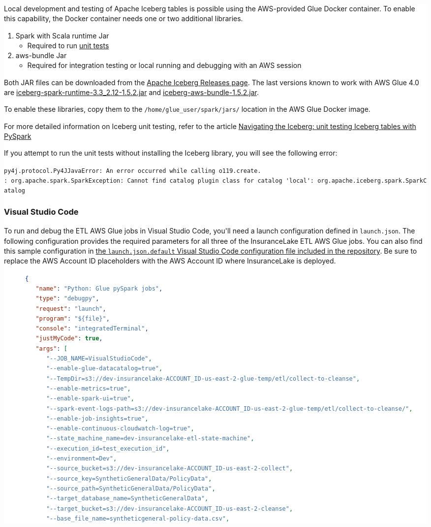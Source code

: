 Local development and testing of Apache Iceberg tables is possible using the AWS-provided Glue Docker container. To enable this capability, the Docker container needs one or two additional libraries.

1. Spark with Scala runtime Jar
   * Required to run [unit tests](#unit-testing)
1. aws-bundle Jar
   * Required for integration testing or local running and debugging with an AWS session

Both JAR files can be downloaded from the [Apache Iceberg Releases page](https://iceberg.apache.org/releases/#downloads). The last versions known to work with AWS Glue 4.0 are [iceberg-spark-runtime-3.3_2.12-1.5.2.jar](https://search.maven.org/remotecontent?filepath=org/apache/iceberg/iceberg-spark-runtime-3.3_2.12/1.5.2/iceberg-spark-runtime-3.3_2.12-1.5.2.jar) and [iceberg-aws-bundle-1.5.2.jar](https://search.maven.org/remotecontent?filepath=org/apache/iceberg/iceberg-aws-bundle/1.5.2/iceberg-aws-bundle-1.5.2.jar).

To enable these libraries, copy them to the `/home/glue_user/spark/jars/` location in the AWS Glue Docker image.

For more detailed information on Iceberg unit testing, refer to the article [Navigating the Iceberg: unit testing Iceberg tables with PySpark](https://medium.com/datamindedbe/navigating-the-iceberg-unit-testing-iceberg-tables-with-pyspark-4d19de51bf57)

If you attempt to run the unit tests without installing the Iceberg library, you will see the following error:
```log
py4j.protocol.Py4JJavaError: An error occurred while calling o119.create.
: org.apache.spark.SparkException: Cannot find catalog plugin class for catalog 'local': org.apache.iceberg.spark.SparkCatalog
```

### Visual Studio Code

To run and debug the ETL AWS Glue jobs in Visual Studio Code, you'll need a launch configuration defined in `launch.json`. The following configuration provides the required parameters for all three of the InsuranceLake ETL AWS Glue jobs. You can also find this sample configuration in [the `launch.json.default` Visual Studio Code configuration file included in the repository](https://github.com/aws-solutions-library-samples/aws-insurancelake-etl/blob/main/.vscode/launch.json.default). Be sure to replace the AWS Account ID placeholders with the AWS Account ID where InsuranceLake is deployed.

```json
      {
         "name": "Python: Glue pySpark jobs",
         "type": "debugpy",
         "request": "launch",
         "program": "${file}",
         "console": "integratedTerminal",
         "justMyCode": true,
         "args": [
            "--JOB_NAME=VisualStudioCode",
            "--enable-glue-datacatalog=true",
            "--TempDir=s3://dev-insurancelake-ACCOUNT_ID-us-east-2-glue-temp/etl/collect-to-cleanse",
            "--enable-metrics=true",
            "--enable-spark-ui=true",
            "--spark-event-logs-path=s3://dev-insurancelake-ACCOUNT_ID-us-east-2-glue-temp/etl/collect-to-cleanse/",
            "--enable-job-insights=true",
            "--enable-continuous-cloudwatch-log=true",
            "--state_machine_name=dev-insurancelake-etl-state-machine",
            "--execution_id=test_execution_id",
            "--environment=Dev",
            "--source_bucket=s3://dev-insurancelake-ACCOUNT_ID-us-east-2-collect",
            "--source_key=SyntheticGeneralData/PolicyData",
            "--source_path=SyntheticGeneralData/PolicyData",
            "--target_database_name=SyntheticGeneralData",
            "--target_bucket=s3://dev-insurancelake-ACCOUNT_ID-us-east-2-cleanse",
            "--base_file_name=syntheticgeneral-policy-data.csv",
```
